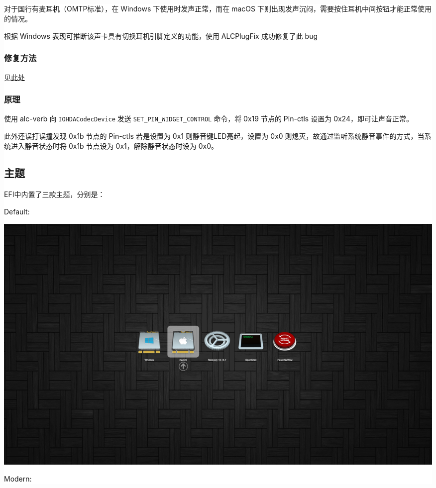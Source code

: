 对于国行有麦耳机（OMTP标准），在 Windows 下使用时发声正常，而在 macOS 下则出现发声沉闷，需要按住耳机中间按钮才能正常使用的情况。

根据 Windows 表现可推断该声卡具有切换耳机引脚定义的功能，使用 ALCPlugFix 成功修复了此 bug

### 修复方法

见[此处](ALCPlugFix/README.md)

### 原理

使用 alc-verb 向 `IOHDACodecDevice` 发送 `SET_PIN_WIDGET_CONTROL` 命令，将 0x19 节点的 Pin-ctls 设置为 0x24，即可让声音正常。

此外还误打误撞发现 0x1b 节点的 Pin-ctls 若是设置为 0x1 则静音键LED亮起，设置为 0x0 则熄灭，故通过监听系统静音事件的方式，当系统进入静音状态时将 0x1b 节点设为 0x1，解除静音状态时设为 0x0。



## 主题

EFI中内置了三款主题，分别是：

Default:

![Default](./img/Theme-Default.png)



Modern:
